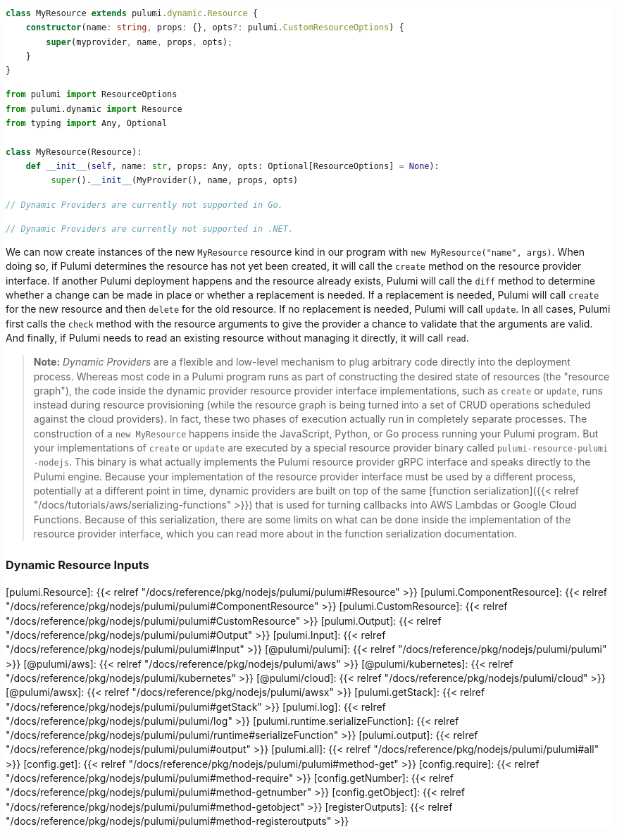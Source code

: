 ```typescript
class MyResource extends pulumi.dynamic.Resource {
    constructor(name: string, props: {}, opts?: pulumi.CustomResourceOptions) {
        super(myprovider, name, props, opts);
    }
}
```

```python
from pulumi import ResourceOptions
from pulumi.dynamic import Resource
from typing import Any, Optional

class MyResource(Resource):
    def __init__(self, name: str, props: Any, opts: Optional[ResourceOptions] = None):
         super().__init__(MyProvider(), name, props, opts)
```

```go
// Dynamic Providers are currently not supported in Go.
```

```csharp
// Dynamic Providers are currently not supported in .NET.
```

We can now create instances of the new `MyResource` resource kind in our program with `new MyResource("name", args)`.  When doing so, if Pulumi determines the resource has not yet been created, it will call the `create` method on the resource provider interface.  If another Pulumi deployment happens and the resource already exists, Pulumi will call the `diff` method to determine whether a change can be made in place or whether a replacement is needed.  If a replacement is needed, Pulumi will call `create` for the new resource and then `delete` for the old resource.  If no replacement is needed, Pulumi will call `update`.  In all cases, Pulumi first calls the `check` method with the resource arguments to give the provider a chance to validate that the arguments are valid.  And finally, if Pulumi needs to read an existing resource without managing it directly, it will call `read`.

> **Note:** _Dynamic Providers_ are a flexible and low-level mechanism to plug arbitrary code directly into the deployment process.  Whereas most code in a Pulumi program runs as part of constructing the desired state of resources (the "resource graph"), the code inside the dynamic provider resource provider interface implementations, such as `create` or `update`, runs instead during resource provisioning (while the resource graph is being turned into a set of CRUD operations scheduled against the cloud providers).  In fact, these two phases of execution actually run in completely separate processes.  The construction of a `new MyResource` happens inside the JavaScript, Python, or Go process running your Pulumi program.  But your implementations of `create` or `update` are executed by a special resource provider binary called `pulumi-resource-pulumi-nodejs`.  This binary is what actually implements the Pulumi resource provider gRPC interface and speaks directly to the Pulumi engine. Because your implementation of the resource provider interface must be used by a different process, potentially at a different point in time, dynamic providers are built on top of the same [function serialization]({{< relref "/docs/tutorials/aws/serializing-functions" >}}) that is used for turning callbacks into AWS Lambdas or Google Cloud Functions. Because of this serialization, there are some limits on what can be done inside the implementation of the resource provider interface, which you can read more about in the function serialization documentation.

### Dynamic Resource Inputs


[pulumi.Resource]: {{< relref "/docs/reference/pkg/nodejs/pulumi/pulumi#Resource" >}}
[pulumi.ComponentResource]: {{< relref "/docs/reference/pkg/nodejs/pulumi/pulumi#ComponentResource" >}}
[pulumi.CustomResource]: {{< relref "/docs/reference/pkg/nodejs/pulumi/pulumi#CustomResource" >}}
[pulumi.Output]: {{< relref "/docs/reference/pkg/nodejs/pulumi/pulumi#Output" >}}
[pulumi.Input]: {{< relref "/docs/reference/pkg/nodejs/pulumi/pulumi#Input" >}}
[@pulumi/pulumi]: {{< relref "/docs/reference/pkg/nodejs/pulumi/pulumi" >}}
[@pulumi/aws]: {{< relref "/docs/reference/pkg/nodejs/pulumi/aws" >}}
[@pulumi/kubernetes]: {{< relref "/docs/reference/pkg/nodejs/pulumi/kubernetes" >}}
[@pulumi/cloud]: {{< relref "/docs/reference/pkg/nodejs/pulumi/cloud" >}}
[@pulumi/awsx]: {{< relref "/docs/reference/pkg/nodejs/pulumi/awsx" >}}
[pulumi.getStack]: {{< relref "/docs/reference/pkg/nodejs/pulumi/pulumi#getStack" >}}
[pulumi.log]: {{< relref "/docs/reference/pkg/nodejs/pulumi/pulumi/log" >}}
[pulumi.runtime.serializeFunction]: {{< relref "/docs/reference/pkg/nodejs/pulumi/pulumi/runtime#serializeFunction" >}}
[pulumi.output]: {{< relref "/docs/reference/pkg/nodejs/pulumi/pulumi#output" >}}
[pulumi.all]: {{< relref "/docs/reference/pkg/nodejs/pulumi/pulumi#all" >}}
[config.get]: {{< relref "/docs/reference/pkg/nodejs/pulumi/pulumi#method-get" >}}
[config.require]: {{< relref "/docs/reference/pkg/nodejs/pulumi/pulumi#method-require" >}}
[config.getNumber]: {{< relref "/docs/reference/pkg/nodejs/pulumi/pulumi#method-getnumber" >}}
[config.getObject]: {{< relref "/docs/reference/pkg/nodejs/pulumi/pulumi#method-getobject" >}}
[registerOutputs]: {{< relref "/docs/reference/pkg/nodejs/pulumi/pulumi#method-registeroutputs" >}}